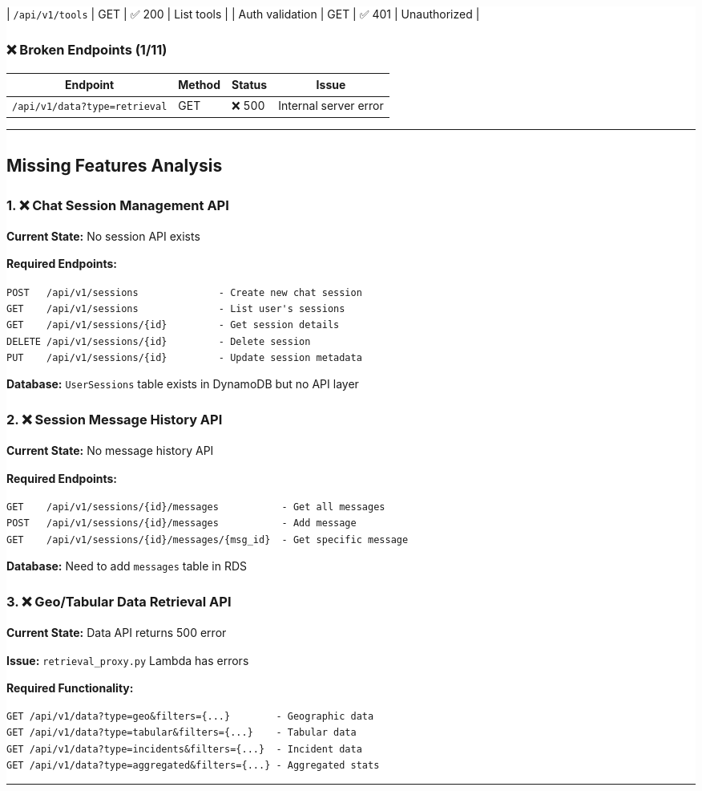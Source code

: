 | `/api/v1/tools` | GET | ✅ 200 | List tools |
| Auth validation | GET | ✅ 401 | Unauthorized |

### ❌ Broken Endpoints (1/11)

| Endpoint | Method | Status | Issue |
|----------|--------|--------|-------|
| `/api/v1/data?type=retrieval` | GET | ❌ 500 | Internal server error |

---

## Missing Features Analysis

### 1. ❌ Chat Session Management API

**Current State:** No session API exists

**Required Endpoints:**
```
POST   /api/v1/sessions              - Create new chat session
GET    /api/v1/sessions              - List user's sessions
GET    /api/v1/sessions/{id}         - Get session details
DELETE /api/v1/sessions/{id}         - Delete session
PUT    /api/v1/sessions/{id}         - Update session metadata
```

**Database:** `UserSessions` table exists in DynamoDB but no API layer

### 2. ❌ Session Message History API

**Current State:** No message history API

**Required Endpoints:**
```
GET    /api/v1/sessions/{id}/messages           - Get all messages
POST   /api/v1/sessions/{id}/messages           - Add message
GET    /api/v1/sessions/{id}/messages/{msg_id}  - Get specific message
```

**Database:** Need to add `messages` table in RDS

### 3. ❌ Geo/Tabular Data Retrieval API

**Current State:** Data API returns 500 error

**Issue:** `retrieval_proxy.py` Lambda has errors

**Required Functionality:**
```
GET /api/v1/data?type=geo&filters={...}        - Geographic data
GET /api/v1/data?type=tabular&filters={...}    - Tabular data
GET /api/v1/data?type=incidents&filters={...}  - Incident data
GET /api/v1/data?type=aggregated&filters={...} - Aggregated stats
```

---